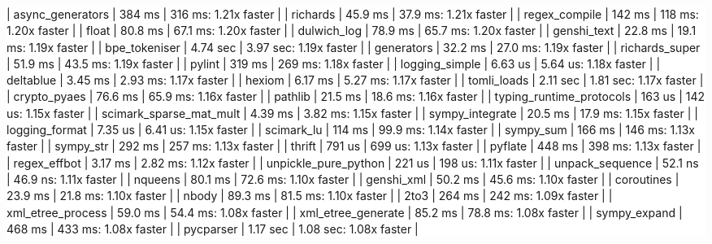 | async_generators           | 384 ms                                                 | 316 ms: 1.21x faster                                                  |
| richards                   | 45.9 ms                                                | 37.9 ms: 1.21x faster                                                 |
| regex_compile              | 142 ms                                                 | 118 ms: 1.20x faster                                                  |
| float                      | 80.8 ms                                                | 67.1 ms: 1.20x faster                                                 |
| dulwich_log                | 78.9 ms                                                | 65.7 ms: 1.20x faster                                                 |
| genshi_text                | 22.8 ms                                                | 19.1 ms: 1.19x faster                                                 |
| bpe_tokeniser              | 4.74 sec                                               | 3.97 sec: 1.19x faster                                                |
| generators                 | 32.2 ms                                                | 27.0 ms: 1.19x faster                                                 |
| richards_super             | 51.9 ms                                                | 43.5 ms: 1.19x faster                                                 |
| pylint                     | 319 ms                                                 | 269 ms: 1.18x faster                                                  |
| logging_simple             | 6.63 us                                                | 5.64 us: 1.18x faster                                                 |
| deltablue                  | 3.45 ms                                                | 2.93 ms: 1.17x faster                                                 |
| hexiom                     | 6.17 ms                                                | 5.27 ms: 1.17x faster                                                 |
| tomli_loads                | 2.11 sec                                               | 1.81 sec: 1.17x faster                                                |
| crypto_pyaes               | 76.6 ms                                                | 65.9 ms: 1.16x faster                                                 |
| pathlib                    | 21.5 ms                                                | 18.6 ms: 1.16x faster                                                 |
| typing_runtime_protocols   | 163 us                                                 | 142 us: 1.15x faster                                                  |
| scimark_sparse_mat_mult    | 4.39 ms                                                | 3.82 ms: 1.15x faster                                                 |
| sympy_integrate            | 20.5 ms                                                | 17.9 ms: 1.15x faster                                                 |
| logging_format             | 7.35 us                                                | 6.41 us: 1.15x faster                                                 |
| scimark_lu                 | 114 ms                                                 | 99.9 ms: 1.14x faster                                                 |
| sympy_sum                  | 166 ms                                                 | 146 ms: 1.13x faster                                                  |
| sympy_str                  | 292 ms                                                 | 257 ms: 1.13x faster                                                  |
| thrift                     | 791 us                                                 | 699 us: 1.13x faster                                                  |
| pyflate                    | 448 ms                                                 | 398 ms: 1.13x faster                                                  |
| regex_effbot               | 3.17 ms                                                | 2.82 ms: 1.12x faster                                                 |
| unpickle_pure_python       | 221 us                                                 | 198 us: 1.11x faster                                                  |
| unpack_sequence            | 52.1 ns                                                | 46.9 ns: 1.11x faster                                                 |
| nqueens                    | 80.1 ms                                                | 72.6 ms: 1.10x faster                                                 |
| genshi_xml                 | 50.2 ms                                                | 45.6 ms: 1.10x faster                                                 |
| coroutines                 | 23.9 ms                                                | 21.8 ms: 1.10x faster                                                 |
| nbody                      | 89.3 ms                                                | 81.5 ms: 1.10x faster                                                 |
| 2to3                       | 264 ms                                                 | 242 ms: 1.09x faster                                                  |
| xml_etree_process          | 59.0 ms                                                | 54.4 ms: 1.08x faster                                                 |
| xml_etree_generate         | 85.2 ms                                                | 78.8 ms: 1.08x faster                                                 |
| sympy_expand               | 468 ms                                                 | 433 ms: 1.08x faster                                                  |
| pycparser                  | 1.17 sec                                               | 1.08 sec: 1.08x faster                                                |
